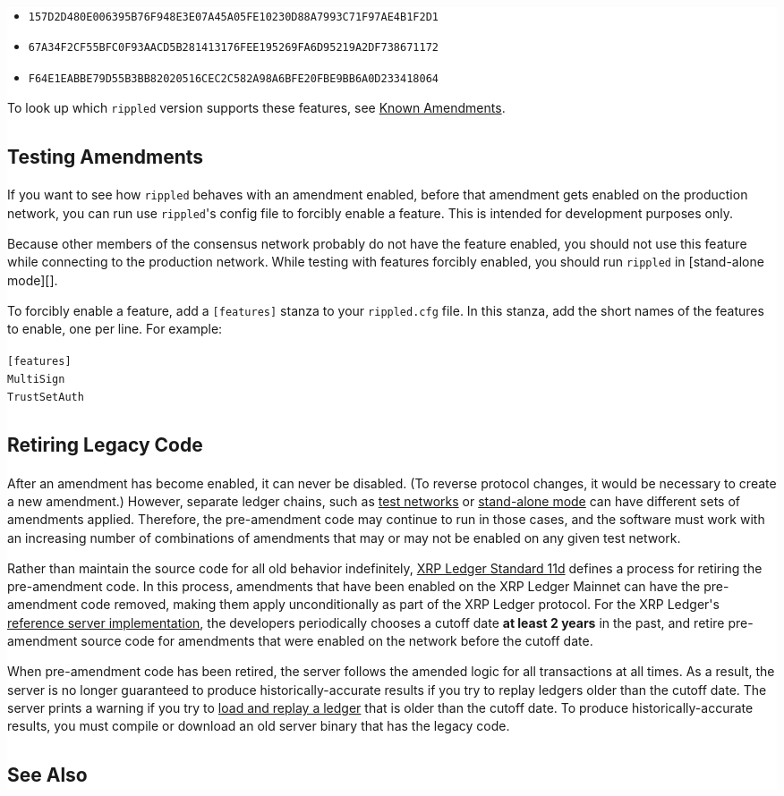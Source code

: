 * `157D2D480E006395B76F948E3E07A45A05FE10230D88A7993C71F97AE4B1F2D1`

* `67A34F2CF55BFC0F93AACD5B281413176FEE195269FA6D95219A2DF738671172`

* `F64E1EABBE79D55B3BB82020516CEC2C582A98A6BFE20FBE9BB6A0D233418064`

To look up which `rippled` version supports these features, see [Known Amendments](known-amendments.html).


## Testing Amendments

If you want to see how `rippled` behaves with an amendment enabled, before that amendment gets enabled on the production network, you can run use `rippled`'s config file to forcibly enable a feature. This is intended for development purposes only.

Because other members of the consensus network probably do not have the feature enabled, you should not use this feature while connecting to the production network. While testing with features forcibly enabled, you should run `rippled` in [stand-alone mode][].

To forcibly enable a feature, add a `[features]` stanza to your `rippled.cfg` file. In this stanza, add the short names of the features to enable, one per line. For example:

```
[features]
MultiSign
TrustSetAuth
```


## Retiring Legacy Code

After an amendment has become enabled, it can never be disabled. (To reverse protocol changes, it would be necessary to create a new amendment.) However, separate ledger chains, such as [test networks](parallel-networks.html) or [stand-alone mode](rippled-server-modes.html#stand-alone-mode) can have different sets of amendments applied. Therefore, the pre-amendment code may continue to run in those cases, and the software must work with an increasing number of combinations of amendments that may or may not be enabled on any given test network.

Rather than maintain the source code for all old behavior indefinitely, [XRP Ledger Standard 11d](https://github.com/XRPLF/XRPL-Standards/discussions/19) defines a process for retiring the pre-amendment code. In this process, amendments that have been enabled on the XRP Ledger Mainnet can have the pre-amendment code removed, making them apply unconditionally as part of the XRP Ledger protocol. For the XRP Ledger's [reference server implementation](the-rippled-server.html), the developers periodically chooses a cutoff date **at least 2 years** in the past, and retire pre-amendment source code for amendments that were enabled on the network before the cutoff date.

When pre-amendment code has been retired, the server follows the amended logic for all transactions at all times. As a result, the server is no longer guaranteed to produce historically-accurate results if you try to replay ledgers older than the cutoff date. The server prints a warning if you try to [load and replay a ledger](load-a-saved-ledger-in-stand-alone-mode.html) that is older than the cutoff date. To produce historically-accurate results, you must compile or download an old server binary that has the legacy code.


## See Also


[the consensus process]: consensus.html